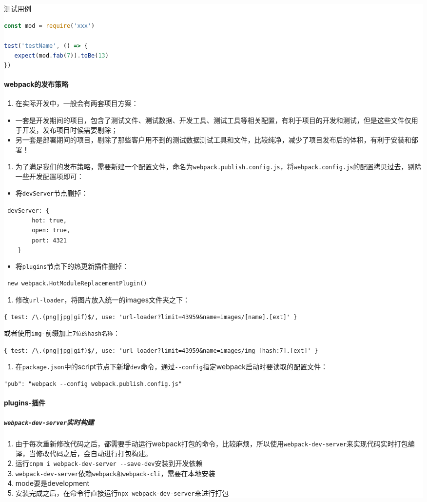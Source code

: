测试用例

 ```js
const mod = require('xxx')

test('testName', () => {
    expect(mod.fab(7)).toBe(13)
})
 ```

#### webpack的发布策略 

1. 在实际开发中，一般会有两套项目方案：

- 一套是开发期间的项目，包含了测试文件、测试数据、开发工具、测试工具等相关配置，有利于项目的开发和测试，但是这些文件仅用于开发，发布项目时候需要剔除；
- 另一套是部署期间的项目，剔除了那些客户用不到的测试数据测试工具和文件，比较纯净，减少了项目发布后的体积，有利于安装和部署！

1. 为了满足我们的发布策略，需要新建一个配置文件，命名为`webpack.publish.config.js`，将`webpack.config.js`的配置拷贝过去，剔除一些开发配置项即可：

- 将`devServer`节点删掉：

```
 devServer: {
        hot: true,
        open: true,
        port: 4321
    }
```

- 将`plugins`节点下的热更新插件删掉：

```
 new webpack.HotModuleReplacementPlugin()
```

1. 修改`url-loader`，将图片放入统一的images文件夹之下：

```
{ test: /\.(png|jpg|gif)$/, use: 'url-loader?limit=43959&name=images/[name].[ext]' }
```

或者使用`img-`前缀加上`7位的hash名称`：

```
{ test: /\.(png|jpg|gif)$/, use: 'url-loader?limit=43959&name=images/img-[hash:7].[ext]' }
```

1. 在`package.json`中的script节点下新增`dev`命令，通过`--config`指定webpack启动时要读取的配置文件：

```
"pub": "webpack --config webpack.publish.config.js"
```

#### plugins-插件

##### `webpack-dev-server`实时构建

1. 由于每次重新修改代码之后，都需要手动运行webpack打包的命令，比较麻烦，所以使用`webpack-dev-server`来实现代码实时打包编译，当修改代码之后，会自动进行打包构建。
2. 运行`cnpm i webpack-dev-server --save-dev`安装到开发依赖
3. `webpack-dev-server`依赖`webpack和webpack-cli`，需要在本地安装
4. mode要是development
5. 安装完成之后，在命令行直接运行`npx webpack-dev-server`来进行打包
